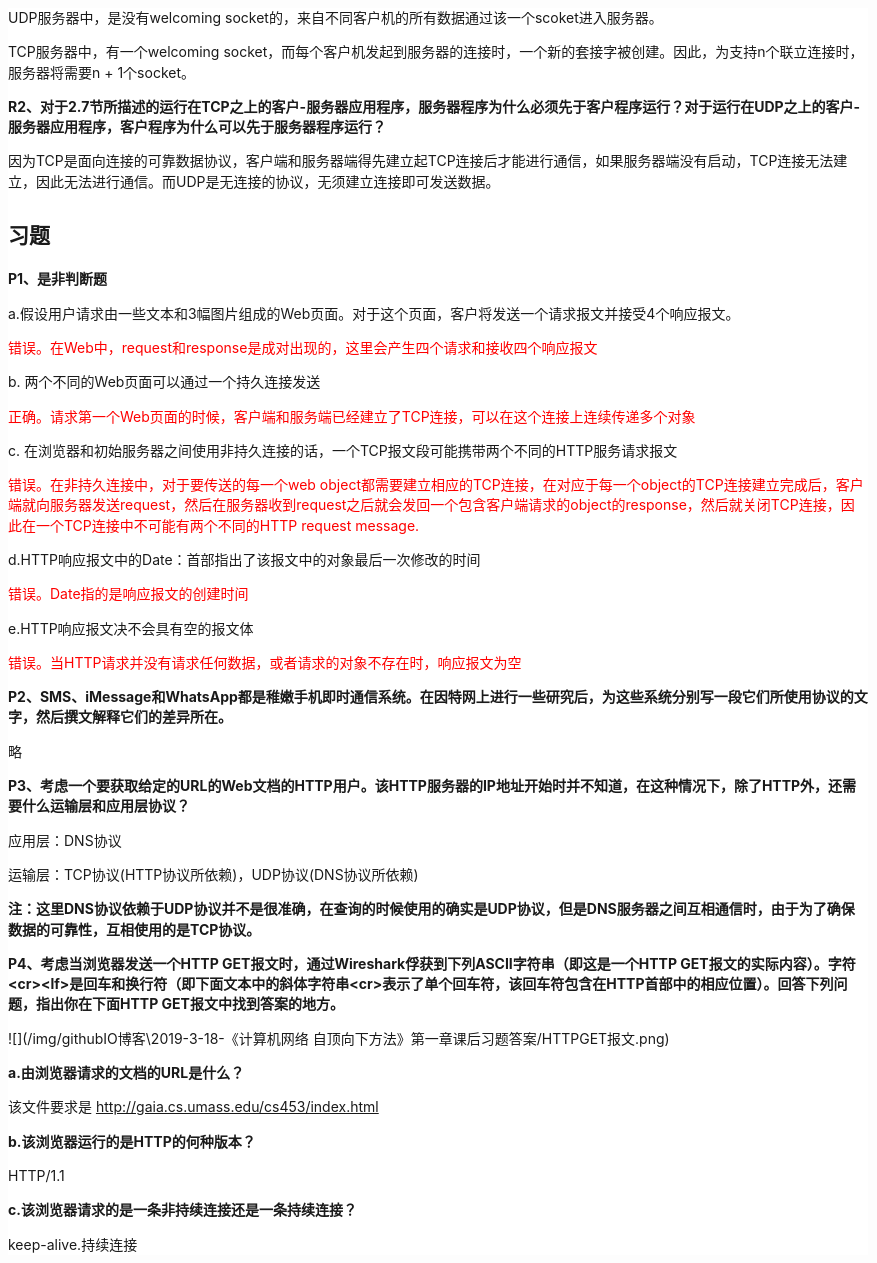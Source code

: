 UDP服务器中，是没有welcoming socket的，来自不同客户机的所有数据通过该一个scoket进入服务器。

TCP服务器中，有一个welcoming socket，而每个客户机发起到服务器的连接时，一个新的套接字被创建。因此，为支持n个联立连接时，服务器将需要n + 1个socket。

**R2、对于2.7节所描述的运行在TCP之上的客户-服务器应用程序，服务器程序为什么必须先于客户程序运行？对于运行在UDP之上的客户-服务器应用程序，客户程序为什么可以先于服务器程序运行？**

因为TCP是面向连接的可靠数据协议，客户端和服务器端得先建立起TCP连接后才能进行通信，如果服务器端没有启动，TCP连接无法建立，因此无法进行通信。而UDP是无连接的协议，无须建立连接即可发送数据。

## 习题

**P1、是非判断题**

a.假设用户请求由一些文本和3幅图片组成的Web页面。对于这个页面，客户将发送一个请求报文并接受4个响应报文。

<span style='color:red'>错误。在Web中，request和response是成对出现的，这里会产生四个请求和接收四个响应报文</span>

b. 两个不同的Web页面可以通过一个持久连接发送

<span style='color:red'>正确。请求第一个Web页面的时候，客户端和服务端已经建立了TCP连接，可以在这个连接上连续传递多个对象</span>

c. 在浏览器和初始服务器之间使用非持久连接的话，一个TCP报文段可能携带两个不同的HTTP服务请求报文

<span style='color:red'>错误。在非持久连接中，对于要传送的每一个web object都需要建立相应的TCP连接，在对应于每一个object的TCP连接建立完成后，客户端就向服务器发送request，然后在服务器收到request之后就会发回一个包含客户端请求的object的response，然后就关闭TCP连接，因此在一个TCP连接中不可能有两个不同的HTTP request message. </span>

d.HTTP响应报文中的Date：首部指出了该报文中的对象最后一次修改的时间

<span style='color:red'>错误。Date指的是响应报文的创建时间</span>

e.HTTP响应报文决不会具有空的报文体

<span style='color:red'>错误。当HTTP请求并没有请求任何数据，或者请求的对象不存在时，响应报文为空</span>

**P2、SMS、iMessage和WhatsApp都是稚嫩手机即时通信系统。在因特网上进行一些研究后，为这些系统分别写一段它们所使用协议的文字，然后撰文解释它们的差异所在。**

略

**P3、考虑一个要获取给定的URL的Web文档的HTTP用户。该HTTP服务器的IP地址开始时并不知道，在这种情况下，除了HTTP外，还需要什么运输层和应用层协议？**

应用层：DNS协议

运输层：TCP协议(HTTP协议所依赖)，UDP协议(DNS协议所依赖)

**注：这里DNS协议依赖于UDP协议并不是很准确，在查询的时候使用的确实是UDP协议，但是DNS服务器之间互相通信时，由于为了确保数据的可靠性，互相使用的是TCP协议。**

**P4、考虑当浏览器发送一个HTTP GET报文时，通过Wireshark俘获到下列ASCII字符串（即这是一个HTTP GET报文的实际内容）。字符\<cr\>\<lf\>是回车和换行符（即下面文本中的斜体字符串\<cr\>表示了单个回车符，该回车符包含在HTTP首部中的相应位置）。回答下列问题，指出你在下面HTTP GET报文中找到答案的地方。**

![](/img/githubIO博客\2019-3-18-《计算机网络 自顶向下方法》第一章课后习题答案/HTTPGET报文.png)

**a.由浏览器请求的文档的URL是什么？**

该文件要求是 http://gaia.cs.umass.edu/cs453/index.html

**b.该浏览器运行的是HTTP的何种版本？**

HTTP/1.1

**c.该浏览器请求的是一条非持续连接还是一条持续连接？**

keep-alive.持续连接
